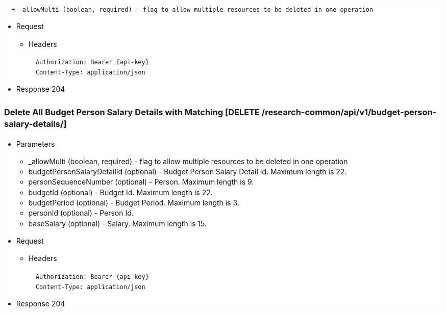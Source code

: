       + _allowMulti (boolean, required) - flag to allow multiple resources to be deleted in one operation

+ Request

    + Headers

            Authorization: Bearer {api-key}
            Content-Type: application/json

+ Response 204

### Delete All Budget Person Salary Details with Matching [DELETE /research-common/api/v1/budget-person-salary-details/]

+ Parameters

    + _allowMulti (boolean, required) - flag to allow multiple resources to be deleted in one operation
    + budgetPersonSalaryDetailId (optional) - Budget Person Salary Detail Id. Maximum length is 22.
    + personSequenceNumber (optional) - Person. Maximum length is 9.
    + budgetId (optional) - Budget Id. Maximum length is 22.
    + budgetPeriod (optional) - Budget Period. Maximum length is 3.
    + personId (optional) - Person Id.
    + baseSalary (optional) - Salary. Maximum length is 15.

      
+ Request

    + Headers

            Authorization: Bearer {api-key}
            Content-Type: application/json

+ Response 204

